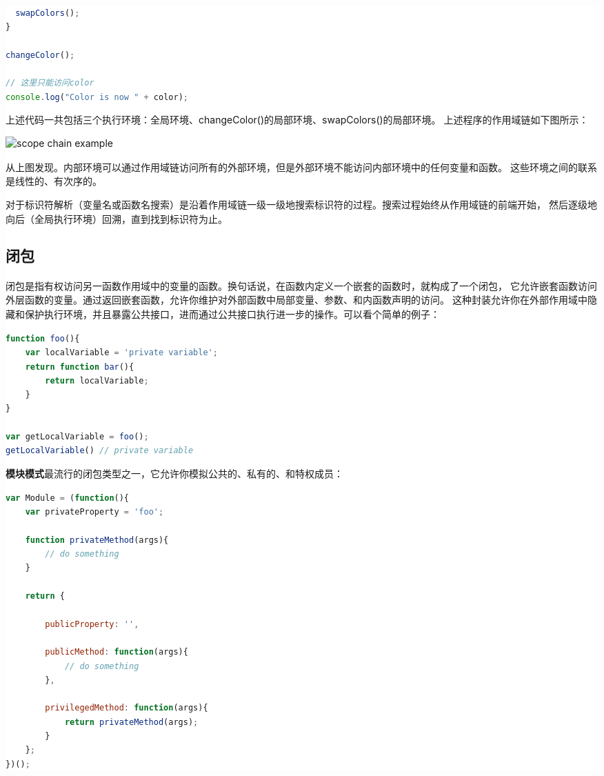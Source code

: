 ```javascript
  swapColors();
}

changeColor();

// 这里只能访问color
console.log("Color is now " + color);
```

上述代码一共包括三个执行环境：全局环境、changeColor()的局部环境、swapColors()的局部环境。
上述程序的作用域链如下图所示：

![scope chain example](http://7xpv9g.com1.z0.glb.clouddn.com/imgscope-chain.png)

从上图发现。内部环境可以通过作用域链访问所有的外部环境，但是外部环境不能访问内部环境中的任何变量和函数。
这些环境之间的联系是线性的、有次序的。

对于标识符解析（变量名或函数名搜索）是沿着作用域链一级一级地搜索标识符的过程。搜索过程始终从作用域链的前端开始，
然后逐级地向后（全局执行环境）回溯，直到找到标识符为止。

## 闭包

闭包是指有权访问另一函数作用域中的变量的函数。换句话说，在函数内定义一个嵌套的函数时，就构成了一个闭包，
它允许嵌套函数访问外层函数的变量。通过返回嵌套函数，允许你维护对外部函数中局部变量、参数、和内函数声明的访问。
这种封装允许你在外部作用域中隐藏和保护执行环境，并且暴露公共接口，进而通过公共接口执行进一步的操作。可以看个简单的例子：

```javascript
function foo(){
    var localVariable = 'private variable';
    return function bar(){
        return localVariable;
    }
}

var getLocalVariable = foo();
getLocalVariable() // private variable
```

**模块模式**最流行的闭包类型之一，它允许你模拟公共的、私有的、和特权成员：

```javascript
var Module = (function(){
    var privateProperty = 'foo';

    function privateMethod(args){
        // do something
    }

    return {

        publicProperty: '',

        publicMethod: function(args){
            // do something
        },

        privilegedMethod: function(args){
            return privateMethod(args);
        }
    };
})();
```
